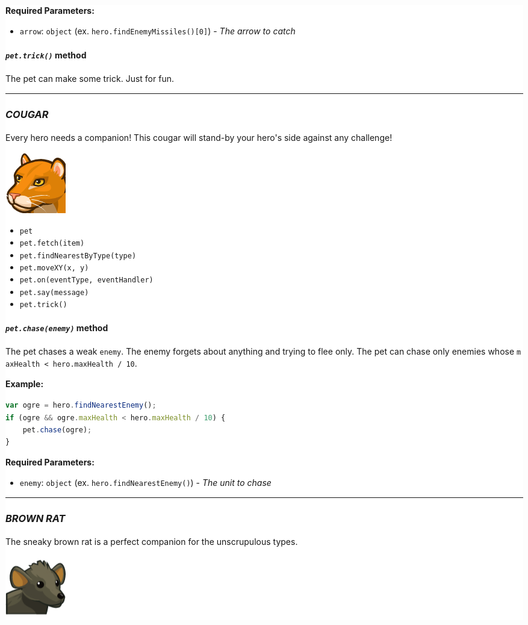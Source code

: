 **Required Parameters:**
+ `arrow`: `object` (ex. `hero.findEnemyMissiles()[0]`) - _The arrow to catch_

#### _`pet.trick()`_ method

The pet can make some trick. Just for fun.

___

### _COUGAR_

Every hero needs a companion! This cougar will stand-by your hero's side against any challenge!

![](img/cougar.png)

+ `pet`
+ `pet.fetch(item)`
+ `pet.findNearestByType(type)`
+ `pet.moveXY(x, y)`
+ `pet.on(eventType, eventHandler)`
+ `pet.say(message)`
+ `pet.trick()`

#### _`pet.chase(enemy)`_ method

The pet chases a weak `enemy`. The enemy forgets about anything and trying to flee only. The pet can chase only enemies whose `maxHealth < hero.maxHealth / 10`.

**Example:**

```javascript
var ogre = hero.findNearestEnemy();
if (ogre && ogre.maxHealth < hero.maxHealth / 10) {
    pet.chase(ogre);
}
```

**Required Parameters:**
+ `enemy`: `object` (ex. `hero.findNearestEnemy()`) - _The unit to chase_

___

### _BROWN RAT_

The sneaky brown rat is a perfect companion for the unscrupulous types.

![](img/rat.png)
